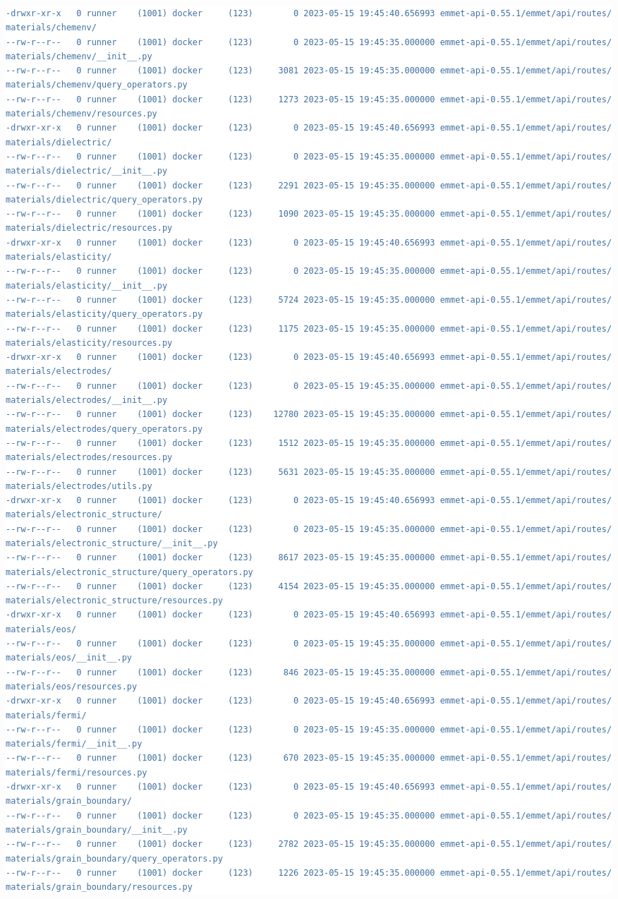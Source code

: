```diff
-drwxr-xr-x   0 runner    (1001) docker     (123)        0 2023-05-15 19:45:40.656993 emmet-api-0.55.1/emmet/api/routes/materials/chemenv/
--rw-r--r--   0 runner    (1001) docker     (123)        0 2023-05-15 19:45:35.000000 emmet-api-0.55.1/emmet/api/routes/materials/chemenv/__init__.py
--rw-r--r--   0 runner    (1001) docker     (123)     3081 2023-05-15 19:45:35.000000 emmet-api-0.55.1/emmet/api/routes/materials/chemenv/query_operators.py
--rw-r--r--   0 runner    (1001) docker     (123)     1273 2023-05-15 19:45:35.000000 emmet-api-0.55.1/emmet/api/routes/materials/chemenv/resources.py
-drwxr-xr-x   0 runner    (1001) docker     (123)        0 2023-05-15 19:45:40.656993 emmet-api-0.55.1/emmet/api/routes/materials/dielectric/
--rw-r--r--   0 runner    (1001) docker     (123)        0 2023-05-15 19:45:35.000000 emmet-api-0.55.1/emmet/api/routes/materials/dielectric/__init__.py
--rw-r--r--   0 runner    (1001) docker     (123)     2291 2023-05-15 19:45:35.000000 emmet-api-0.55.1/emmet/api/routes/materials/dielectric/query_operators.py
--rw-r--r--   0 runner    (1001) docker     (123)     1090 2023-05-15 19:45:35.000000 emmet-api-0.55.1/emmet/api/routes/materials/dielectric/resources.py
-drwxr-xr-x   0 runner    (1001) docker     (123)        0 2023-05-15 19:45:40.656993 emmet-api-0.55.1/emmet/api/routes/materials/elasticity/
--rw-r--r--   0 runner    (1001) docker     (123)        0 2023-05-15 19:45:35.000000 emmet-api-0.55.1/emmet/api/routes/materials/elasticity/__init__.py
--rw-r--r--   0 runner    (1001) docker     (123)     5724 2023-05-15 19:45:35.000000 emmet-api-0.55.1/emmet/api/routes/materials/elasticity/query_operators.py
--rw-r--r--   0 runner    (1001) docker     (123)     1175 2023-05-15 19:45:35.000000 emmet-api-0.55.1/emmet/api/routes/materials/elasticity/resources.py
-drwxr-xr-x   0 runner    (1001) docker     (123)        0 2023-05-15 19:45:40.656993 emmet-api-0.55.1/emmet/api/routes/materials/electrodes/
--rw-r--r--   0 runner    (1001) docker     (123)        0 2023-05-15 19:45:35.000000 emmet-api-0.55.1/emmet/api/routes/materials/electrodes/__init__.py
--rw-r--r--   0 runner    (1001) docker     (123)    12780 2023-05-15 19:45:35.000000 emmet-api-0.55.1/emmet/api/routes/materials/electrodes/query_operators.py
--rw-r--r--   0 runner    (1001) docker     (123)     1512 2023-05-15 19:45:35.000000 emmet-api-0.55.1/emmet/api/routes/materials/electrodes/resources.py
--rw-r--r--   0 runner    (1001) docker     (123)     5631 2023-05-15 19:45:35.000000 emmet-api-0.55.1/emmet/api/routes/materials/electrodes/utils.py
-drwxr-xr-x   0 runner    (1001) docker     (123)        0 2023-05-15 19:45:40.656993 emmet-api-0.55.1/emmet/api/routes/materials/electronic_structure/
--rw-r--r--   0 runner    (1001) docker     (123)        0 2023-05-15 19:45:35.000000 emmet-api-0.55.1/emmet/api/routes/materials/electronic_structure/__init__.py
--rw-r--r--   0 runner    (1001) docker     (123)     8617 2023-05-15 19:45:35.000000 emmet-api-0.55.1/emmet/api/routes/materials/electronic_structure/query_operators.py
--rw-r--r--   0 runner    (1001) docker     (123)     4154 2023-05-15 19:45:35.000000 emmet-api-0.55.1/emmet/api/routes/materials/electronic_structure/resources.py
-drwxr-xr-x   0 runner    (1001) docker     (123)        0 2023-05-15 19:45:40.656993 emmet-api-0.55.1/emmet/api/routes/materials/eos/
--rw-r--r--   0 runner    (1001) docker     (123)        0 2023-05-15 19:45:35.000000 emmet-api-0.55.1/emmet/api/routes/materials/eos/__init__.py
--rw-r--r--   0 runner    (1001) docker     (123)      846 2023-05-15 19:45:35.000000 emmet-api-0.55.1/emmet/api/routes/materials/eos/resources.py
-drwxr-xr-x   0 runner    (1001) docker     (123)        0 2023-05-15 19:45:40.656993 emmet-api-0.55.1/emmet/api/routes/materials/fermi/
--rw-r--r--   0 runner    (1001) docker     (123)        0 2023-05-15 19:45:35.000000 emmet-api-0.55.1/emmet/api/routes/materials/fermi/__init__.py
--rw-r--r--   0 runner    (1001) docker     (123)      670 2023-05-15 19:45:35.000000 emmet-api-0.55.1/emmet/api/routes/materials/fermi/resources.py
-drwxr-xr-x   0 runner    (1001) docker     (123)        0 2023-05-15 19:45:40.656993 emmet-api-0.55.1/emmet/api/routes/materials/grain_boundary/
--rw-r--r--   0 runner    (1001) docker     (123)        0 2023-05-15 19:45:35.000000 emmet-api-0.55.1/emmet/api/routes/materials/grain_boundary/__init__.py
--rw-r--r--   0 runner    (1001) docker     (123)     2782 2023-05-15 19:45:35.000000 emmet-api-0.55.1/emmet/api/routes/materials/grain_boundary/query_operators.py
--rw-r--r--   0 runner    (1001) docker     (123)     1226 2023-05-15 19:45:35.000000 emmet-api-0.55.1/emmet/api/routes/materials/grain_boundary/resources.py
```